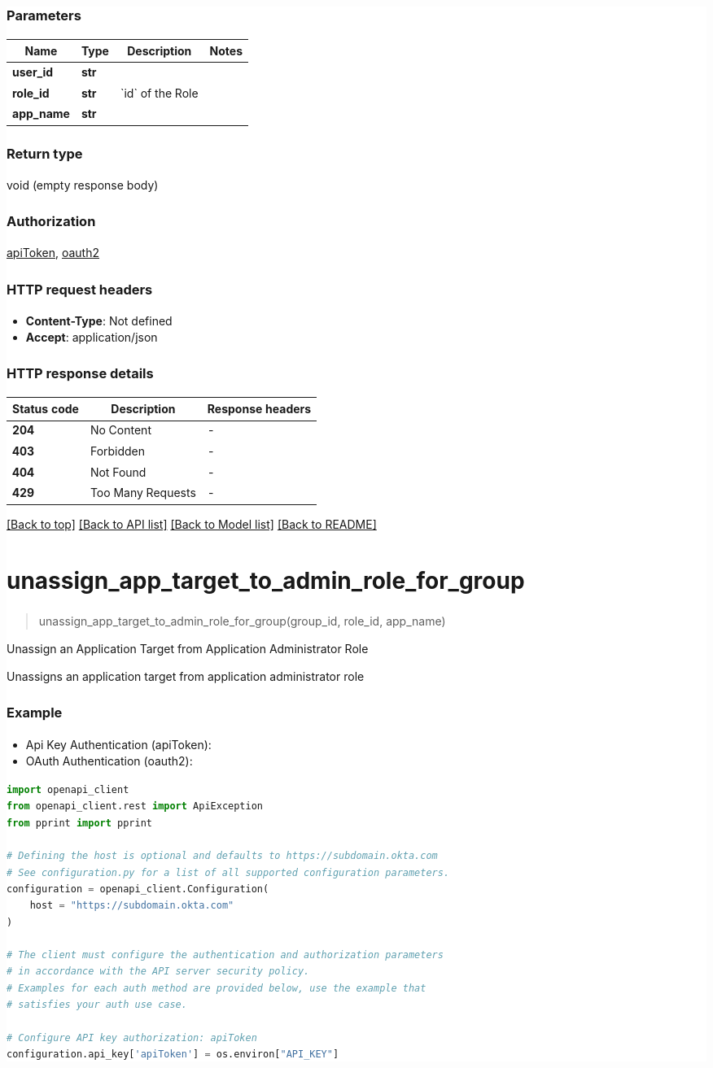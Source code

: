 

### Parameters


Name | Type | Description  | Notes
------------- | ------------- | ------------- | -------------
 **user_id** | **str**|  | 
 **role_id** | **str**| &#x60;id&#x60; of the Role | 
 **app_name** | **str**|  | 

### Return type

void (empty response body)

### Authorization

[apiToken](../README.md#apiToken), [oauth2](../README.md#oauth2)

### HTTP request headers

 - **Content-Type**: Not defined
 - **Accept**: application/json

### HTTP response details

| Status code | Description | Response headers |
|-------------|-------------|------------------|
**204** | No Content |  -  |
**403** | Forbidden |  -  |
**404** | Not Found |  -  |
**429** | Too Many Requests |  -  |

[[Back to top]](#) [[Back to API list]](../README.md#documentation-for-api-endpoints) [[Back to Model list]](../README.md#documentation-for-models) [[Back to README]](../README.md)

# **unassign_app_target_to_admin_role_for_group**
> unassign_app_target_to_admin_role_for_group(group_id, role_id, app_name)

Unassign an Application Target from Application Administrator Role

Unassigns an application target from application administrator role

### Example

* Api Key Authentication (apiToken):
* OAuth Authentication (oauth2):

```python
import openapi_client
from openapi_client.rest import ApiException
from pprint import pprint

# Defining the host is optional and defaults to https://subdomain.okta.com
# See configuration.py for a list of all supported configuration parameters.
configuration = openapi_client.Configuration(
    host = "https://subdomain.okta.com"
)

# The client must configure the authentication and authorization parameters
# in accordance with the API server security policy.
# Examples for each auth method are provided below, use the example that
# satisfies your auth use case.

# Configure API key authorization: apiToken
configuration.api_key['apiToken'] = os.environ["API_KEY"]

```